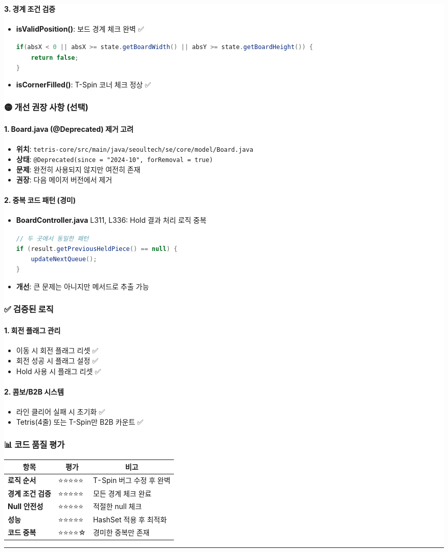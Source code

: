#### 3. 경계 조건 검증
- **isValidPosition()**: 보드 경계 체크 완벽 ✅
  ```java
  if(absX < 0 || absX >= state.getBoardWidth() || absY >= state.getBoardHeight()) {
      return false;
  }
  ```
- **isCornerFilled()**: T-Spin 코너 체크 정상 ✅

### 🟡 개선 권장 사항 (선택)

#### 1. Board.java (@Deprecated) 제거 고려
- **위치**: `tetris-core/src/main/java/seoultech/se/core/model/Board.java`
- **상태**: `@Deprecated(since = "2024-10", forRemoval = true)`
- **문제**: 완전히 사용되지 않지만 여전히 존재
- **권장**: 다음 메이저 버전에서 제거

#### 2. 중복 코드 패턴 (경미)
- **BoardController.java** L311, L336: Hold 결과 처리 로직 중복
  ```java
  // 두 곳에서 동일한 패턴
  if (result.getPreviousHeldPiece() == null) {
      updateNextQueue();
  }
  ```
- **개선**: 큰 문제는 아니지만 메서드로 추출 가능

### ✅ 검증된 로직

#### 1. 회전 플래그 관리
- 이동 시 회전 플래그 리셋 ✅
- 회전 성공 시 플래그 설정 ✅
- Hold 사용 시 플래그 리셋 ✅

#### 2. 콤보/B2B 시스템
- 라인 클리어 실패 시 초기화 ✅
- Tetris(4줄) 또는 T-Spin만 B2B 카운트 ✅

### 📊 코드 품질 평가

| 항목 | 평가 | 비고 |
|------|------|------|
| **로직 순서** | ⭐⭐⭐⭐⭐ | T-Spin 버그 수정 후 완벽 |
| **경계 조건 검증** | ⭐⭐⭐⭐⭐ | 모든 경계 체크 완료 |
| **Null 안전성** | ⭐⭐⭐⭐⭐ | 적절한 null 체크 |
| **성능** | ⭐⭐⭐⭐⭐ | HashSet 적용 후 최적화 |
| **코드 중복** | ⭐⭐⭐⭐☆ | 경미한 중복만 존재 |

---